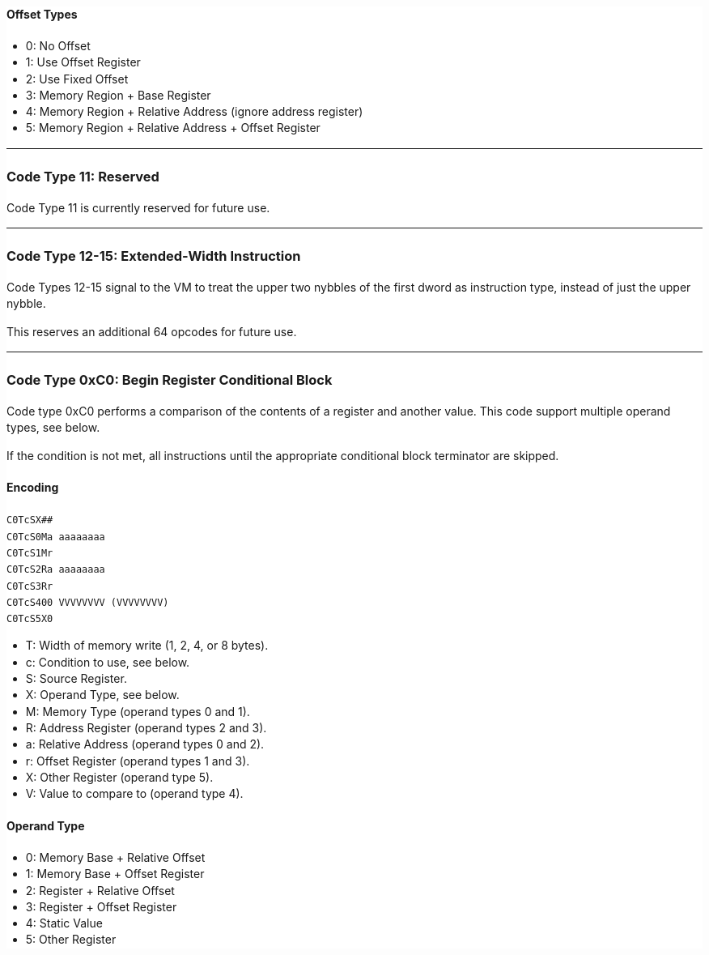 #### Offset Types
+ 0: No Offset
+ 1: Use Offset Register
+ 2: Use Fixed Offset
+ 3: Memory Region + Base Register
+ 4: Memory Region + Relative Address (ignore address register)
+ 5: Memory Region + Relative Address + Offset Register

---

### Code Type 11: Reserved
Code Type 11 is currently reserved for future use.

---

### Code Type 12-15: Extended-Width Instruction
Code Types 12-15 signal to the VM to treat the upper two nybbles of the first dword as instruction type, instead of just the upper nybble.

This reserves an additional 64 opcodes for future use.

---

### Code Type 0xC0: Begin Register Conditional Block
Code type 0xC0 performs a comparison of the contents of a register and another value. This code support multiple operand types, see below.

If the condition is not met, all instructions until the appropriate conditional block terminator are skipped.

#### Encoding
```
C0TcSX##
C0TcS0Ma aaaaaaaa
C0TcS1Mr
C0TcS2Ra aaaaaaaa
C0TcS3Rr
C0TcS400 VVVVVVVV (VVVVVVVV)
C0TcS5X0
```

+ T: Width of memory write (1, 2, 4, or 8 bytes).
+ c: Condition to use, see below.
+ S: Source Register.
+ X: Operand Type, see below.
+ M: Memory Type (operand types 0 and 1).
+ R: Address Register (operand types 2 and 3).
+ a: Relative Address (operand types 0 and 2).
+ r: Offset Register (operand types 1 and 3).
+ X: Other Register (operand type 5).
+ V: Value to compare to (operand type 4).

#### Operand Type
+ 0: Memory Base + Relative Offset
+ 1: Memory Base + Offset Register
+ 2: Register + Relative Offset
+ 3: Register + Offset Register
+ 4: Static Value
+ 5: Other Register
